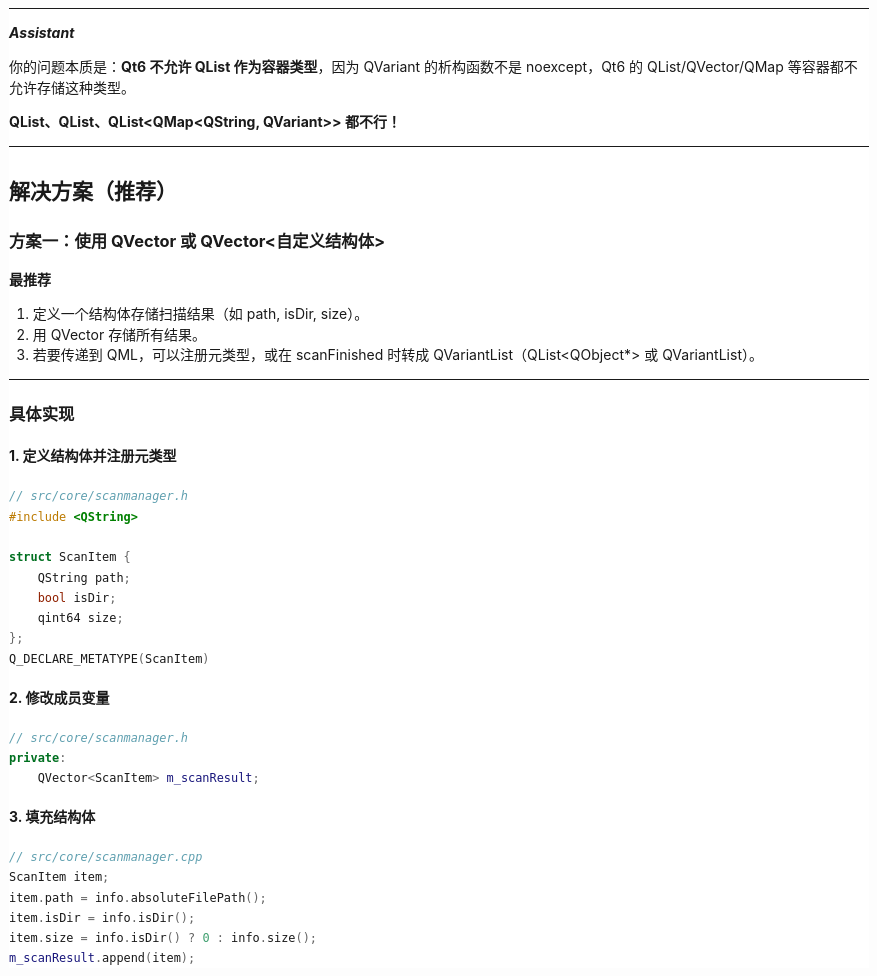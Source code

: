 
---

_**Assistant**_

你的问题本质是：**Qt6 不允许 QList<QVariant> 作为容器类型**，因为 QVariant 的析构函数不是 noexcept，Qt6 的 QList/QVector/QMap 等容器都不允许存储这种类型。

**QList<QVariantMap>、QList<QVariant>、QList<QMap<QString, QVariant>> 都不行！**

---

## 解决方案（推荐）

### 方案一：使用 QVector<QFileInfo> 或 QVector<自定义结构体>

**最推荐**  
1. 定义一个结构体存储扫描结果（如 path, isDir, size）。
2. 用 QVector<ScanItem> 存储所有结果。
3. 若要传递到 QML，可以注册元类型，或在 scanFinished 时转成 QVariantList（QList<QObject*> 或 QVariantList）。

---

### 具体实现

#### 1. 定义结构体并注册元类型

```cpp
// src/core/scanmanager.h
#include <QString>

struct ScanItem {
    QString path;
    bool isDir;
    qint64 size;
};
Q_DECLARE_METATYPE(ScanItem)
```

#### 2. 修改成员变量

```cpp
// src/core/scanmanager.h
private:
    QVector<ScanItem> m_scanResult;
```

#### 3. 填充结构体

```cpp
// src/core/scanmanager.cpp
ScanItem item;
item.path = info.absoluteFilePath();
item.isDir = info.isDir();
item.size = info.isDir() ? 0 : info.size();
m_scanResult.append(item);
```
